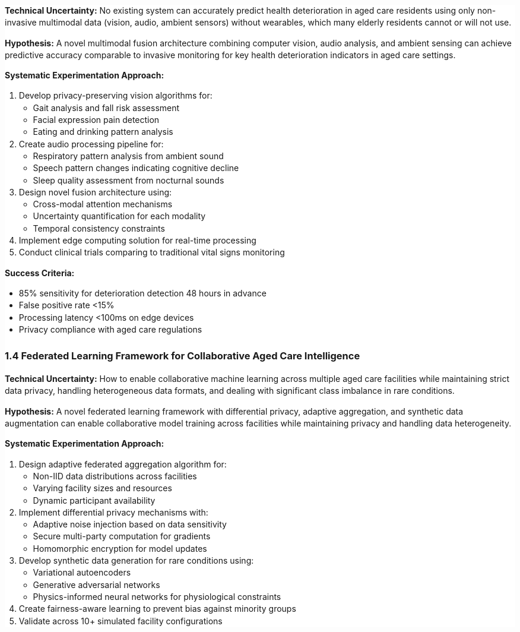 **Technical Uncertainty:**
No existing system can accurately predict health deterioration in aged care residents using only non-invasive multimodal data (vision, audio, ambient sensors) without wearables, which many elderly residents cannot or will not use.

**Hypothesis:**
A novel multimodal fusion architecture combining computer vision, audio analysis, and ambient sensing can achieve predictive accuracy comparable to invasive monitoring for key health deterioration indicators in aged care settings.

**Systematic Experimentation Approach:**
1. Develop privacy-preserving vision algorithms for:
   - Gait analysis and fall risk assessment
   - Facial expression pain detection
   - Eating and drinking pattern analysis
2. Create audio processing pipeline for:
   - Respiratory pattern analysis from ambient sound
   - Speech pattern changes indicating cognitive decline
   - Sleep quality assessment from nocturnal sounds
3. Design novel fusion architecture using:
   - Cross-modal attention mechanisms
   - Uncertainty quantification for each modality
   - Temporal consistency constraints
4. Implement edge computing solution for real-time processing
5. Conduct clinical trials comparing to traditional vital signs monitoring

**Success Criteria:**
- 85% sensitivity for deterioration detection 48 hours in advance
- False positive rate <15%
- Processing latency <100ms on edge devices
- Privacy compliance with aged care regulations

### 1.4 Federated Learning Framework for Collaborative Aged Care Intelligence

**Technical Uncertainty:**
How to enable collaborative machine learning across multiple aged care facilities while maintaining strict data privacy, handling heterogeneous data formats, and dealing with significant class imbalance in rare conditions.

**Hypothesis:**
A novel federated learning framework with differential privacy, adaptive aggregation, and synthetic data augmentation can enable collaborative model training across facilities while maintaining privacy and handling data heterogeneity.

**Systematic Experimentation Approach:**
1. Design adaptive federated aggregation algorithm for:
   - Non-IID data distributions across facilities
   - Varying facility sizes and resources
   - Dynamic participant availability
2. Implement differential privacy mechanisms with:
   - Adaptive noise injection based on data sensitivity
   - Secure multi-party computation for gradients
   - Homomorphic encryption for model updates
3. Develop synthetic data generation for rare conditions using:
   - Variational autoencoders
   - Generative adversarial networks
   - Physics-informed neural networks for physiological constraints
4. Create fairness-aware learning to prevent bias against minority groups
5. Validate across 10+ simulated facility configurations
